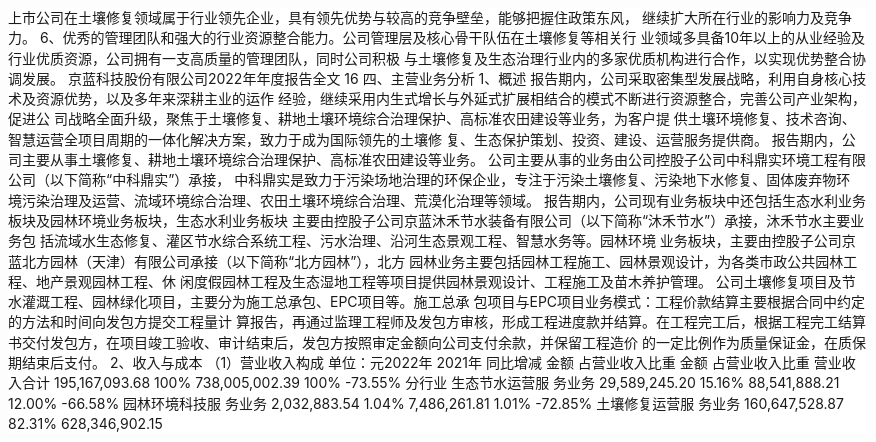 上市公司在土壤修复领域属于行业领先企业，具有领先优势与较高的竞争壁垒，能够把握住政策东风，
继续扩大所在行业的影响力及竞争力。
6、优秀的管理团队和强大的行业资源整合能力。公司管理层及核心骨干队伍在土壤修复等相关行
业领域多具备10年以上的从业经验及行业优质资源，公司拥有一支高质量的管理团队，同时公司积极
与土壤修复及生态治理行业内的多家优质机构进行合作，以实现优势整合协调发展。
京蓝科技股份有限公司2022年年度报告全文
16
四、主营业务分析
1、概述
报告期内，公司采取密集型发展战略，利用自身核心技术及资源优势，以及多年来深耕主业的运作
经验，继续采用内生式增长与外延式扩展相结合的模式不断进行资源整合，完善公司产业架构，促进公
司战略全面升级，聚焦于土壤修复、耕地土壤环境综合治理保护、高标准农田建设等业务，为客户提
供土壤环境修复、技术咨询、智慧运营全项目周期的一体化解决方案，致力于成为国际领先的土壤修
复、生态保护策划、投资、建设、运营服务提供商。
报告期内，公司主要从事土壤修复、耕地土壤环境综合治理保护、高标准农田建设等业务。
公司主要从事的业务由公司控股子公司中科鼎实环境工程有限公司（以下简称“中科鼎实”）承接，
中科鼎实是致力于污染场地治理的环保企业，专注于污染土壤修复、污染地下水修复、固体废弃物环
境污染治理及运营、流域环境综合治理、农田土壤环境综合治理、荒漠化治理等领域。
报告期内，公司现有业务板块中还包括生态水利业务板块及园林环境业务板块，生态水利业务板块
主要由控股子公司京蓝沐禾节水装备有限公司（以下简称“沐禾节水”）承接，沐禾节水主要业务包
括流域水生态修复、灌区节水综合系统工程、污水治理、沿河生态景观工程、智慧水务等。园林环境
业务板块，主要由控股子公司京蓝北方园林（天津）有限公司承接（以下简称“北方园林”），北方
园林业务主要包括园林工程施工、园林景观设计，为各类市政公共园林工程、地产景观园林工程、休
闲度假园林工程及生态湿地工程等项目提供园林景观设计、工程施工及苗木养护管理。
公司土壤修复项目及节水灌溉工程、园林绿化项目，主要分为施工总承包、EPC项目等。施工总承
包项目与EPC项目业务模式：工程价款结算主要根据合同中约定的方法和时间向发包方提交工程量计
算报告，再通过监理工程师及发包方审核，形成工程进度款并结算。在工程完工后，根据工程完工结算
书交付发包方，在项目竣工验收、审计结束后，发包方按照审定金额向公司支付余款，并保留工程造价
的一定比例作为质量保证金，在质保期结束后支付。
2、收入与成本
（1）营业收入构成
单位：元2022年
2021年
同比增减
金额
占营业收入比重
金额
占营业收入比重
营业收入合计
195,167,093.68
100%
738,005,002.39
100%
-73.55%
分行业
生态节水运营服
务业务
29,589,245.20
15.16%
88,541,888.21
12.00%
-66.58%
园林环境科技服
务业务
2,032,883.54
1.04%
7,486,261.81
1.01%
-72.85%
土壤修复运营服
务业务
160,647,528.87
82.31%
628,346,902.15